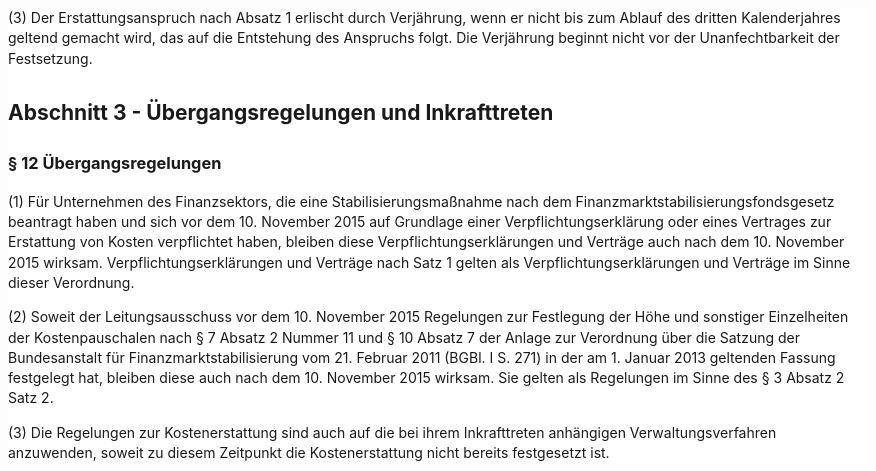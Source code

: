 (3) Der Erstattungsanspruch nach Absatz 1 erlischt durch Verjährung,
wenn er nicht bis zum Ablauf des dritten Kalenderjahres geltend
gemacht wird, das auf die Entstehung des Anspruchs folgt. Die
Verjährung beginnt nicht vor der Unanfechtbarkeit der Festsetzung.


## Abschnitt 3 - Übergangsregelungen und Inkrafttreten


### § 12 Übergangsregelungen

(1) Für Unternehmen des Finanzsektors, die eine
Stabilisierungsmaßnahme nach dem Finanzmarktstabilisierungsfondsgesetz
beantragt haben und sich vor dem 10. November 2015 auf Grundlage einer
Verpflichtungserklärung oder eines Vertrages zur Erstattung von Kosten
verpflichtet haben, bleiben diese Verpflichtungserklärungen und
Verträge auch nach dem 10. November 2015 wirksam.
Verpflichtungserklärungen und Verträge nach Satz 1 gelten als
Verpflichtungserklärungen und Verträge im Sinne dieser Verordnung.

(2) Soweit der Leitungsausschuss vor dem 10. November 2015 Regelungen
zur Festlegung der Höhe und sonstiger Einzelheiten der
Kostenpauschalen nach § 7 Absatz 2 Nummer 11 und § 10 Absatz 7 der
Anlage zur Verordnung über die Satzung der Bundesanstalt für
Finanzmarktstabilisierung vom 21. Februar 2011 (BGBl. I S. 271) in der
am 1. Januar 2013 geltenden Fassung festgelegt hat, bleiben diese auch
nach dem 10. November 2015 wirksam. Sie gelten als Regelungen im Sinne
des § 3 Absatz 2 Satz 2.

(3) Die Regelungen zur Kostenerstattung sind auch auf die bei ihrem
Inkrafttreten anhängigen Verwaltungsverfahren anzuwenden, soweit zu
diesem Zeitpunkt die Kostenerstattung nicht bereits festgesetzt ist.

